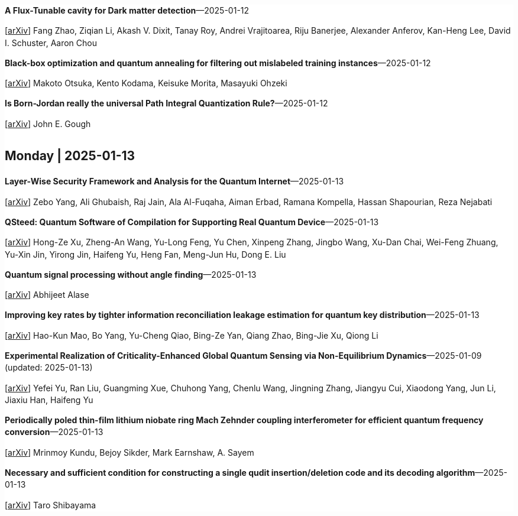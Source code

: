 
<b>A Flux-Tunable cavity for Dark matter detection</b>—2025-01-12

 [[arXiv](http://arxiv.org/abs/2501.06882v1)] Fang Zhao, Ziqian Li, Akash V. Dixit, Tanay Roy, Andrei Vrajitoarea, Riju Banerjee, Alexander Anferov, Kan-Heng Lee, David I. Schuster, Aaron Chou


<b>Black-box optimization and quantum annealing for filtering out mislabeled training instances</b>—2025-01-12

 [[arXiv](http://arxiv.org/abs/2501.06916v1)] Makoto Otsuka, Kento Kodama, Keisuke Morita, Masayuki Ohzeki


<b>Is Born-Jordan really the universal Path Integral Quantization Rule?</b>—2025-01-12

 [[arXiv](http://arxiv.org/abs/2501.06979v1)] John E. Gough


## Monday | 2025-01-13

<b>Layer-Wise Security Framework and Analysis for the Quantum Internet</b>—2025-01-13

 [[arXiv](http://arxiv.org/abs/2501.06989v1)] Zebo Yang, Ali Ghubaish, Raj Jain, Ala Al-Fuqaha, Aiman Erbad, Ramana Kompella, Hassan Shapourian, Reza Nejabati


<b>QSteed: Quantum Software of Compilation for Supporting Real Quantum Device</b>—2025-01-13

 [[arXiv](http://arxiv.org/abs/2501.06993v1)] Hong-Ze Xu, Zheng-An Wang, Yu-Long Feng, Yu Chen, Xinpeng Zhang, Jingbo Wang, Xu-Dan Chai, Wei-Feng Zhuang, Yu-Xin Jin, Yirong Jin, Haifeng Yu, Heng Fan, Meng-Jun Hu, Dong E. Liu


<b>Quantum signal processing without angle finding</b>—2025-01-13

 [[arXiv](http://arxiv.org/abs/2501.07002v1)] Abhijeet Alase


<b>Improving key rates by tighter information reconciliation leakage estimation for quantum key distribution</b>—2025-01-13

 [[arXiv](http://arxiv.org/abs/2501.07006v1)] Hao-Kun Mao, Bo Yang, Yu-Cheng Qiao, Bing-Ze Yan, Qiang Zhao, Bing-Jie Xu, Qiong Li


<b>Experimental Realization of Criticality-Enhanced Global Quantum Sensing via Non-Equilibrium Dynamics</b>—2025-01-09 (updated: 2025-01-13)

 [[arXiv](http://arxiv.org/abs/2501.04955v2)] Yefei Yu, Ran Liu, Guangming Xue, Chuhong Yang, Chenlu Wang, Jingning Zhang, Jiangyu Cui, Xiaodong Yang, Jun Li, Jiaxiu Han, Haifeng Yu


<b>Periodically poled thin-film lithium niobate ring Mach Zehnder coupling interferometer for efficient quantum frequency conversion</b>—2025-01-13

 [[arXiv](http://arxiv.org/abs/2501.07010v1)] Mrinmoy Kundu, Bejoy Sikder, Mark Earnshaw, A. Sayem


<b>Necessary and sufficient condition for constructing a single qudit insertion/deletion code and its decoding algorithm</b>—2025-01-13

 [[arXiv](http://arxiv.org/abs/2501.07027v1)] Taro Shibayama
